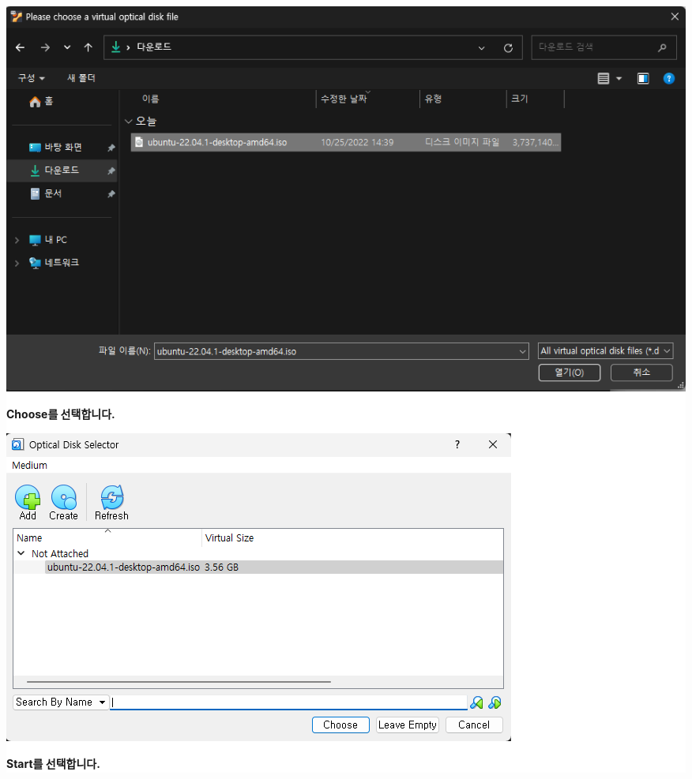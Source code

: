 ![LinuxOnvirtualMachine23](/assets/images/posts_img/LinuxOnvirtualMachine23.png)

**Choose를 선택합니다.**

![LinuxOnvirtualMachine24](/assets/images/posts_img/LinuxOnvirtualMachine24.png)

**Start를 선택합니다.**
